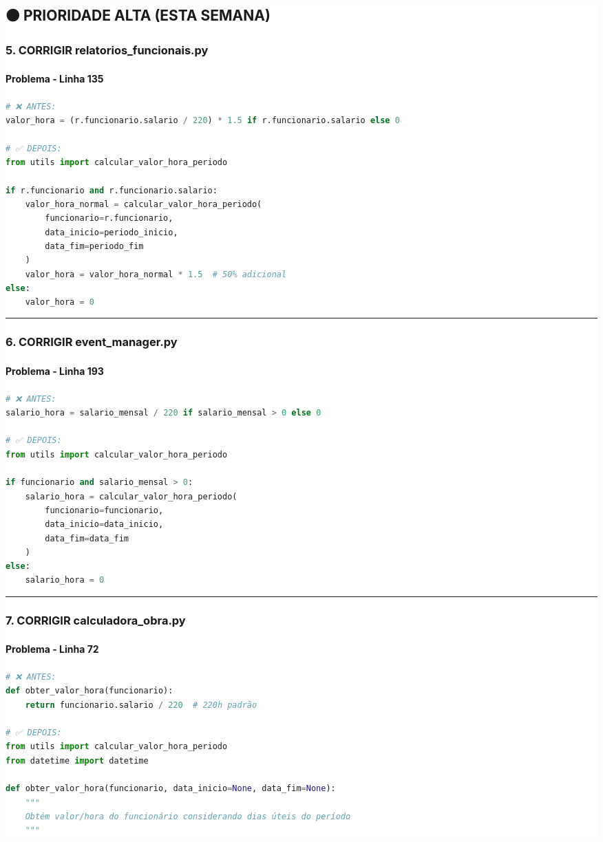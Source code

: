 
## 🟠 PRIORIDADE ALTA (ESTA SEMANA)

### 5. CORRIGIR relatorios_funcionais.py

#### Problema - Linha 135
```python
# ❌ ANTES:
valor_hora = (r.funcionario.salario / 220) * 1.5 if r.funcionario.salario else 0

# ✅ DEPOIS:
from utils import calcular_valor_hora_periodo

if r.funcionario and r.funcionario.salario:
    valor_hora_normal = calcular_valor_hora_periodo(
        funcionario=r.funcionario,
        data_inicio=periodo_inicio,
        data_fim=periodo_fim
    )
    valor_hora = valor_hora_normal * 1.5  # 50% adicional
else:
    valor_hora = 0
```

---

### 6. CORRIGIR event_manager.py

#### Problema - Linha 193
```python
# ❌ ANTES:
salario_hora = salario_mensal / 220 if salario_mensal > 0 else 0

# ✅ DEPOIS:
from utils import calcular_valor_hora_periodo

if funcionario and salario_mensal > 0:
    salario_hora = calcular_valor_hora_periodo(
        funcionario=funcionario,
        data_inicio=data_inicio,
        data_fim=data_fim
    )
else:
    salario_hora = 0
```

---

### 7. CORRIGIR calculadora_obra.py

#### Problema - Linha 72
```python
# ❌ ANTES:
def obter_valor_hora(funcionario):
    return funcionario.salario / 220  # 220h padrão

# ✅ DEPOIS:
from utils import calcular_valor_hora_periodo
from datetime import datetime

def obter_valor_hora(funcionario, data_inicio=None, data_fim=None):
    """
    Obtém valor/hora do funcionário considerando dias úteis do período
    """
```